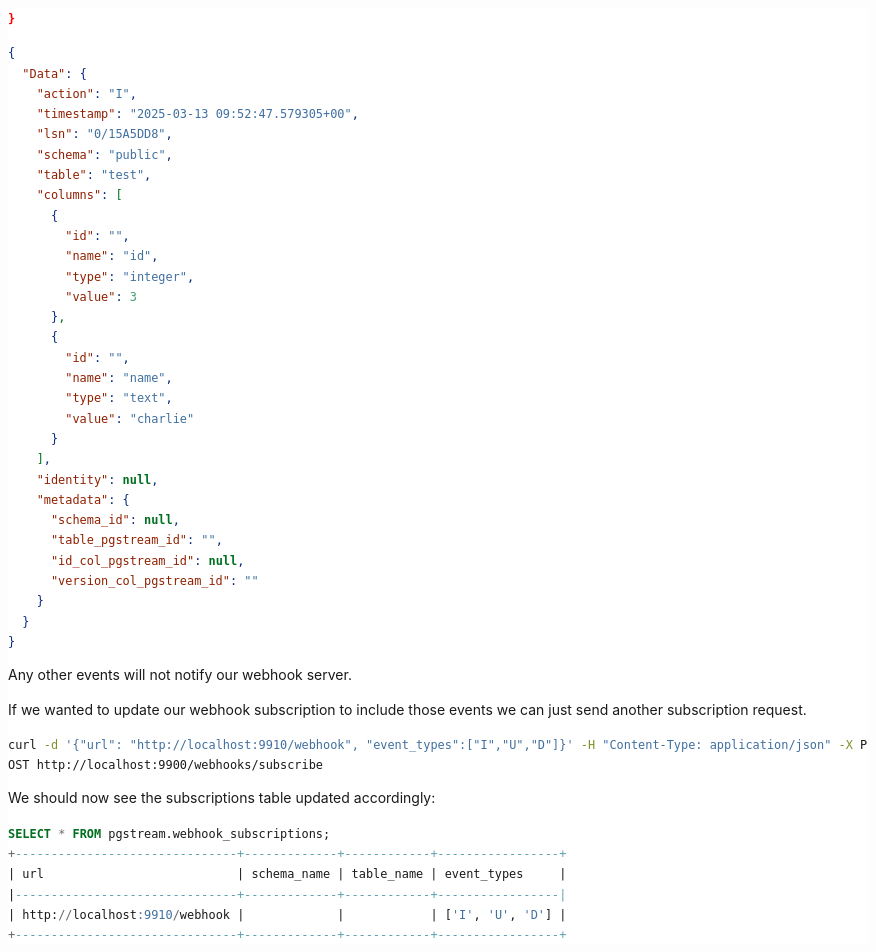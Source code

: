 ```json
}
```

```json
{
  "Data": {
    "action": "I",
    "timestamp": "2025-03-13 09:52:47.579305+00",
    "lsn": "0/15A5DD8",
    "schema": "public",
    "table": "test",
    "columns": [
      {
        "id": "",
        "name": "id",
        "type": "integer",
        "value": 3
      },
      {
        "id": "",
        "name": "name",
        "type": "text",
        "value": "charlie"
      }
    ],
    "identity": null,
    "metadata": {
      "schema_id": null,
      "table_pgstream_id": "",
      "id_col_pgstream_id": null,
      "version_col_pgstream_id": ""
    }
  }
}
```

Any other events will not notify our webhook server.

If we wanted to update our webhook subscription to include those events we can just send another subscription request.

```sh
curl -d '{"url": "http://localhost:9910/webhook", "event_types":["I","U","D"]}' -H "Content-Type: application/json" -X POST http://localhost:9900/webhooks/subscribe
```

We should now see the subscriptions table updated accordingly:

```sql
SELECT * FROM pgstream.webhook_subscriptions;
+-------------------------------+-------------+------------+-----------------+
| url                           | schema_name | table_name | event_types     |
|-------------------------------+-------------+------------+-----------------|
| http://localhost:9910/webhook |             |            | ['I', 'U', 'D'] |
+-------------------------------+-------------+------------+-----------------+
```

